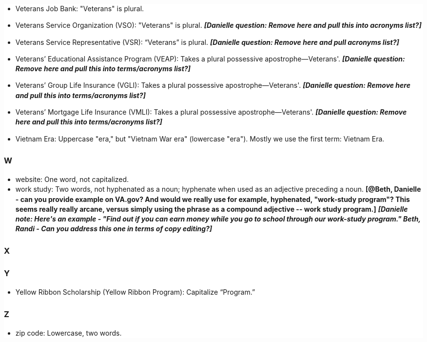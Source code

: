 - Veterans Job Bank: "Veterans" is plural. 

- Veterans Service Organization (VSO): "Veterans" is plural. ***[Danielle question: Remove here and pull this into acronyms list?]***

- Veterans Service Representative (VSR): “Veterans” is plural. ***[Danielle question: Remove here and pull acronyms list?]***

- Veterans’ Educational Assistance Program (VEAP): Takes a plural possessive apostrophe—Veterans'. ***[Danielle question: Remove here and pull this into terms/acronyms list?]***

- Veterans’ Group Life Insurance (VGLI): Takes a plural possessive apostrophe—Veterans'. ***[Danielle question: Remove here and pull this into terms/acronyms list?]***

- Veterans’ Mortgage Life Insurance (VMLI): Takes a plural possessive apostrophe—Veterans'. ***[Danielle question: Remove here and pull this into terms/acronyms list?]***

- Vietnam Era: Uppercase "era," but "Vietnam War era" (lowercase "era"). Mostly we use the first term: Vietnam Era.

### W

- website: One word, not capitalized.
- work study: Two words, not hyphenated as a noun; hyphenate when used as an adjective preceding a noun. **[@Beth, Danielle - can you provide example on VA.gov? And would we really use for example, hyphenated, "work-study program"? This seems really really arcane, versus simply using the phrase as a compound adjective -- work study program.]** ***[Danielle note: Here's an example - "Find out if you can earn money while you go to school through our work-study program." Beth, Randi - Can you address this one in terms of copy editing?]***

### X

### Y

- Yellow Ribbon Scholarship (Yellow Ribbon Program): Capitalize “Program.”

### Z

- zip code: Lowercase, two words.
